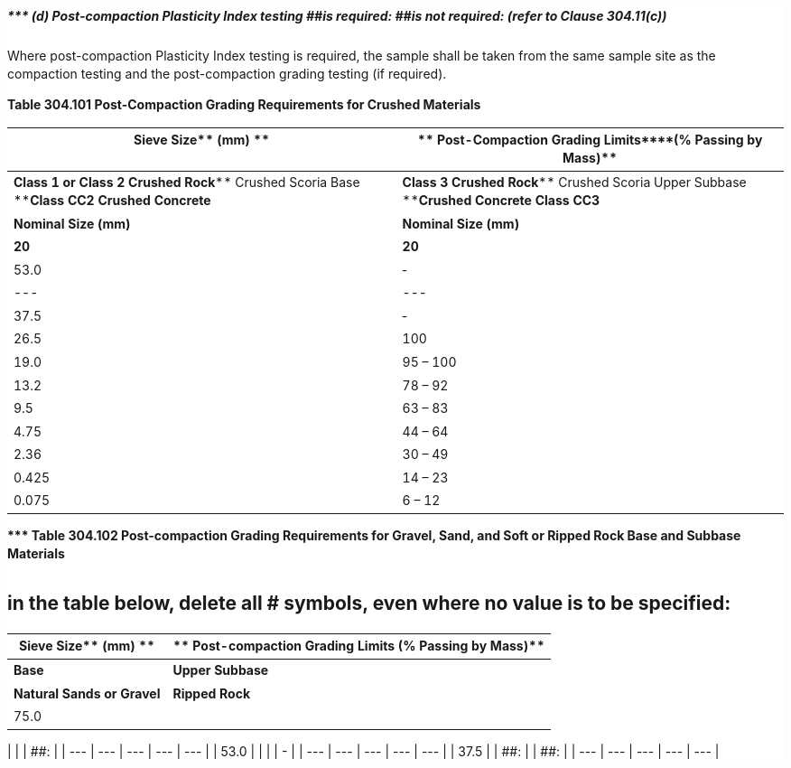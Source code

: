 ##### \*\*\* (d) Post-compaction Plasticity Index testing ##is required: ##is not required: (refer to Clause 304.11(c))

Where post-compaction Plasticity Index testing is required, the sample shall be taken from the same sample site as the compaction testing and the post-compaction grading testing (if required).

**Table 304.101 Post-Compaction Grading Requirements for Crushed Materials**

| **Sieve Size**** (mm) **|** Post-Compaction Grading Limits****(% Passing by Mass)** |
| --- | --- |
| **Class 1 or Class 2 Crushed Rock**** Crushed Scoria Base ****Class CC2 Crushed Concrete** | **Class 3 Crushed Rock**** Crushed Scoria Upper Subbase ****Crushed Concrete Class CC3** |
| **Nominal Size (mm)** | **Nominal Size (mm)** |
| **20** | **20** | **40** |
| 53.0 | ‑ | ‑ | 100 |
| --- | --- | --- | --- |
| 37.5 | ‑ | ‑ | 95 ‑ 100 |
| 26.5 | 100 | 100 | 75 ‑ 95 |
| 19.0 | 95 – 100 | 95 – 100 | 64 ‑ 90 |
| 13.2 | 78 – 92 | 75 ‑ 95 | ‑ |
| 9.5 | 63 – 83 | 60 – 90 | 42 ‑ 78 |
| 4.75 | 44 – 64 | 42 – 76 | 27 ‑ 64 |
| 2.36 | 30 – 49 | 28 – 61 | 20 ‑ 51 |
| 0.425 | 14 – 23 | 14 – 29 | 10 ‑ 24 |
| 0.075 | 6 – 12 | 6 – 14 | 6 ‑ 13 |



**\*\*\* Table 304.102 Post-compaction Grading Requirements for Gravel, Sand, and Soft or Ripped Rock Base and Subbase Materials**

## in the table below, delete all # symbols, even where no value is to be specified:

| **Sieve Size**** (mm) **|** Post-compaction Grading Limits (% Passing by Mass)** |
| --- | --- |
| **Base** | **Upper Subbase** |
| **Natural Sands or Gravel** | **Ripped Rock** | **Natural Sands or Gravel** | **Ripped Rock** |
| 75.0 |
 |
 |
 | ##: |
| --- | --- | --- | --- | --- |
| 53.0 |
 |
 |
 | - |
| --- | --- | --- | --- | --- |
| 37.5 |
 | ##: |
 | ##: |
| --- | --- | --- | --- | --- |